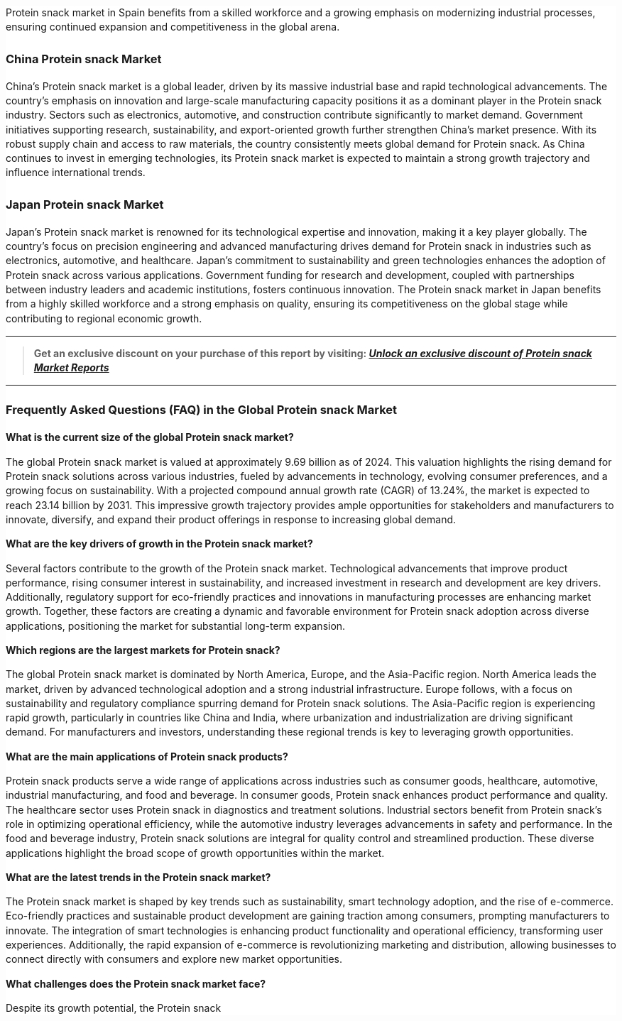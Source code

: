Protein snack market in Spain benefits from a skilled workforce and a growing emphasis on modernizing industrial processes, ensuring continued expansion and competitiveness in the global arena.</p><h3>China Protein snack Market</h3><p>China&rsquo;s Protein snack market is a global leader, driven by its massive industrial base and rapid technological advancements. The country&rsquo;s emphasis on innovation and large-scale manufacturing capacity positions it as a dominant player in the Protein snack industry. Sectors such as electronics, automotive, and construction contribute significantly to market demand. Government initiatives supporting research, sustainability, and export-oriented growth further strengthen China&rsquo;s market presence. With its robust supply chain and access to raw materials, the country consistently meets global demand for Protein snack. As China continues to invest in emerging technologies, its Protein snack market is expected to maintain a strong growth trajectory and influence international trends.</p><h3>Japan Protein snack Market</h3><p>Japan&rsquo;s Protein snack market is renowned for its technological expertise and innovation, making it a key player globally. The country&rsquo;s focus on precision engineering and advanced manufacturing drives demand for Protein snack in industries such as electronics, automotive, and healthcare. Japan&rsquo;s commitment to sustainability and green technologies enhances the adoption of Protein snack across various applications. Government funding for research and development, coupled with partnerships between industry leaders and academic institutions, fosters continuous innovation. The Protein snack market in Japan benefits from a highly skilled workforce and a strong emphasis on quality, ensuring its competitiveness on the global stage while contributing to regional economic growth.</p><hr /><blockquote><p><strong>Get an exclusive discount on your purchase of this report by visiting: <em><a href="://marketresearchpulse.com/ask-for-discount/38800?utm_source=Github&amp;utm_medium=0116">Unlock an exclusive discount of Protein snack Market Reports</a></em>&nbsp;</strong></p></blockquote><hr /><h3>Frequently Asked Questions (FAQ) in the Global Protein snack Market</h3><p><strong>What is the current size of the global Protein snack market?</strong></p><p>The global Protein snack market is valued at approximately 9.69 billion as of 2024. This valuation highlights the rising demand for Protein snack solutions across various industries, fueled by advancements in technology, evolving consumer preferences, and a growing focus on sustainability. With a projected compound annual growth rate (CAGR) of 13.24%, the market is expected to reach 23.14 billion by 2031. This impressive growth trajectory provides ample opportunities for stakeholders and manufacturers to innovate, diversify, and expand their product offerings in response to increasing global demand.</p><p><strong>What are the key drivers of growth in the Protein snack market?</strong></p><p>Several factors contribute to the growth of the Protein snack market. Technological advancements that improve product performance, rising consumer interest in sustainability, and increased investment in research and development are key drivers. Additionally, regulatory support for eco-friendly practices and innovations in manufacturing processes are enhancing market growth. Together, these factors are creating a dynamic and favorable environment for Protein snack adoption across diverse applications, positioning the market for substantial long-term expansion.</p><p><strong>Which regions are the largest markets for Protein snack?</strong></p><p>The global Protein snack market is dominated by North America, Europe, and the Asia-Pacific region. North America leads the market, driven by advanced technological adoption and a strong industrial infrastructure. Europe follows, with a focus on sustainability and regulatory compliance spurring demand for Protein snack solutions. The Asia-Pacific region is experiencing rapid growth, particularly in countries like China and India, where urbanization and industrialization are driving significant demand. For manufacturers and investors, understanding these regional trends is key to leveraging growth opportunities.</p><p><strong>What are the main applications of Protein snack products?</strong></p><p>Protein snack products serve a wide range of applications across industries such as consumer goods, healthcare, automotive, industrial manufacturing, and food and beverage. In consumer goods, Protein snack enhances product performance and quality. The healthcare sector uses Protein snack in diagnostics and treatment solutions. Industrial sectors benefit from Protein snack&rsquo;s role in optimizing operational efficiency, while the automotive industry leverages advancements in safety and performance. In the food and beverage industry, Protein snack solutions are integral for quality control and streamlined production. These diverse applications highlight the broad scope of growth opportunities within the market.</p><p><strong>What are the latest trends in the Protein snack market?</strong></p><p>The Protein snack market is shaped by key trends such as sustainability, smart technology adoption, and the rise of e-commerce. Eco-friendly practices and sustainable product development are gaining traction among consumers, prompting manufacturers to innovate. The integration of smart technologies is enhancing product functionality and operational efficiency, transforming user experiences. Additionally, the rapid expansion of e-commerce is revolutionizing marketing and distribution, allowing businesses to connect directly with consumers and explore new market opportunities.</p><p><strong>What challenges does the Protein snack market face?</strong></p><p>Despite its growth potential, the Protein snack
